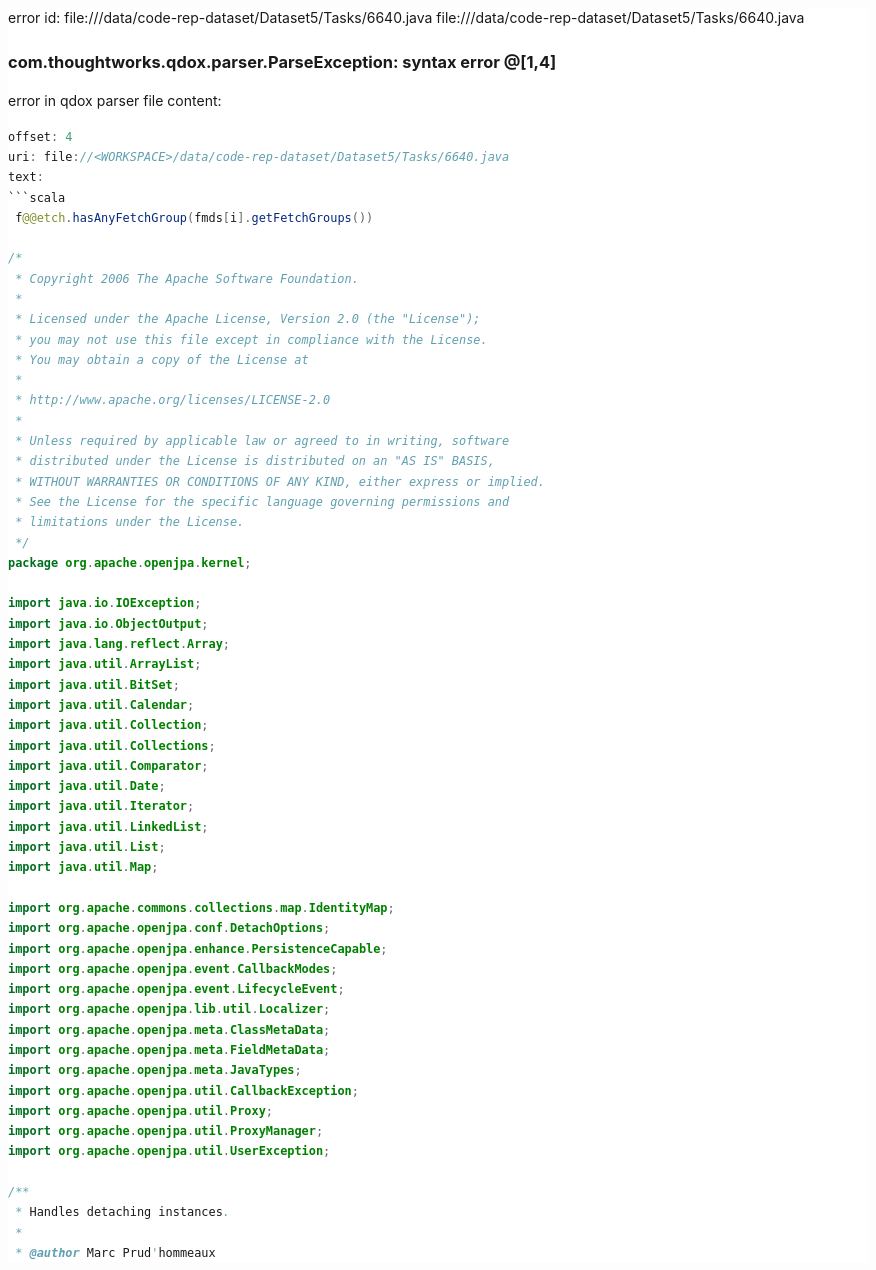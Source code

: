 error id: file://<WORKSPACE>/data/code-rep-dataset/Dataset5/Tasks/6640.java
file://<WORKSPACE>/data/code-rep-dataset/Dataset5/Tasks/6640.java
### com.thoughtworks.qdox.parser.ParseException: syntax error @[1,4]

error in qdox parser
file content:
```java
offset: 4
uri: file://<WORKSPACE>/data/code-rep-dataset/Dataset5/Tasks/6640.java
text:
```scala
 f@@etch.hasAnyFetchGroup(fmds[i].getFetchGroups())

/*
 * Copyright 2006 The Apache Software Foundation.
 *
 * Licensed under the Apache License, Version 2.0 (the "License");
 * you may not use this file except in compliance with the License.
 * You may obtain a copy of the License at
 *
 * http://www.apache.org/licenses/LICENSE-2.0
 *
 * Unless required by applicable law or agreed to in writing, software
 * distributed under the License is distributed on an "AS IS" BASIS,
 * WITHOUT WARRANTIES OR CONDITIONS OF ANY KIND, either express or implied.
 * See the License for the specific language governing permissions and
 * limitations under the License.
 */
package org.apache.openjpa.kernel;

import java.io.IOException;
import java.io.ObjectOutput;
import java.lang.reflect.Array;
import java.util.ArrayList;
import java.util.BitSet;
import java.util.Calendar;
import java.util.Collection;
import java.util.Collections;
import java.util.Comparator;
import java.util.Date;
import java.util.Iterator;
import java.util.LinkedList;
import java.util.List;
import java.util.Map;

import org.apache.commons.collections.map.IdentityMap;
import org.apache.openjpa.conf.DetachOptions;
import org.apache.openjpa.enhance.PersistenceCapable;
import org.apache.openjpa.event.CallbackModes;
import org.apache.openjpa.event.LifecycleEvent;
import org.apache.openjpa.lib.util.Localizer;
import org.apache.openjpa.meta.ClassMetaData;
import org.apache.openjpa.meta.FieldMetaData;
import org.apache.openjpa.meta.JavaTypes;
import org.apache.openjpa.util.CallbackException;
import org.apache.openjpa.util.Proxy;
import org.apache.openjpa.util.ProxyManager;
import org.apache.openjpa.util.UserException;

/**
 * Handles detaching instances.
 *
 * @author Marc Prud'hommeaux
```